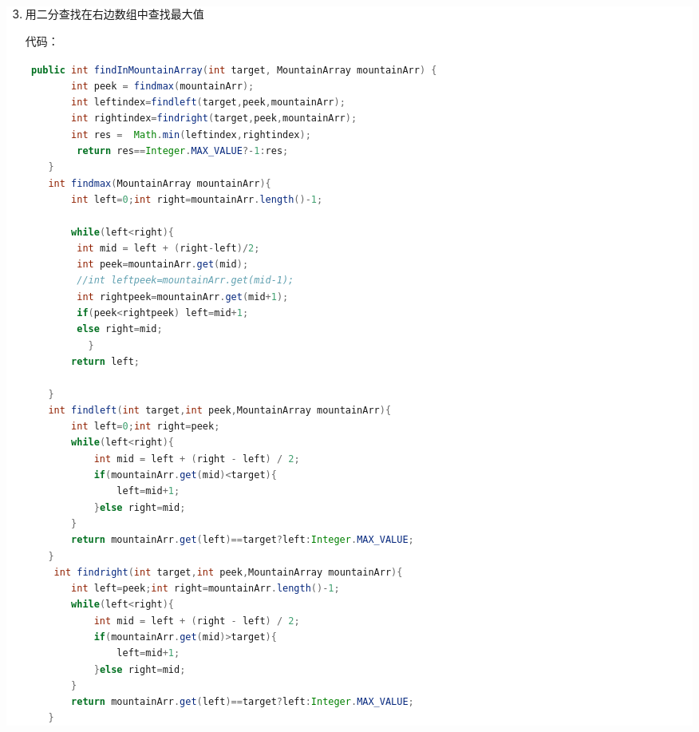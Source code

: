 3. 用二分查找在右边数组中查找最大值

   代码：

   ```java
    public int findInMountainArray(int target, MountainArray mountainArr) {
           int peek = findmax(mountainArr);
           int leftindex=findleft(target,peek,mountainArr);
           int rightindex=findright(target,peek,mountainArr);
           int res =  Math.min(leftindex,rightindex);
            return res==Integer.MAX_VALUE?-1:res;
       }
       int findmax(MountainArray mountainArr){
           int left=0;int right=mountainArr.length()-1;
           
           while(left<right){
            int mid = left + (right-left)/2;
            int peek=mountainArr.get(mid);
            //int leftpeek=mountainArr.get(mid-1);
            int rightpeek=mountainArr.get(mid+1);
            if(peek<rightpeek) left=mid+1;
            else right=mid;
              }
           return left;
   
       }
       int findleft(int target,int peek,MountainArray mountainArr){
           int left=0;int right=peek;
           while(left<right){
               int mid = left + (right - left) / 2;
               if(mountainArr.get(mid)<target){
                   left=mid+1;
               }else right=mid;
           }
           return mountainArr.get(left)==target?left:Integer.MAX_VALUE;
       }
        int findright(int target,int peek,MountainArray mountainArr){
           int left=peek;int right=mountainArr.length()-1;
           while(left<right){
               int mid = left + (right - left) / 2;
               if(mountainArr.get(mid)>target){
                   left=mid+1;
               }else right=mid;
           }
           return mountainArr.get(left)==target?left:Integer.MAX_VALUE;
       }
   ```

   